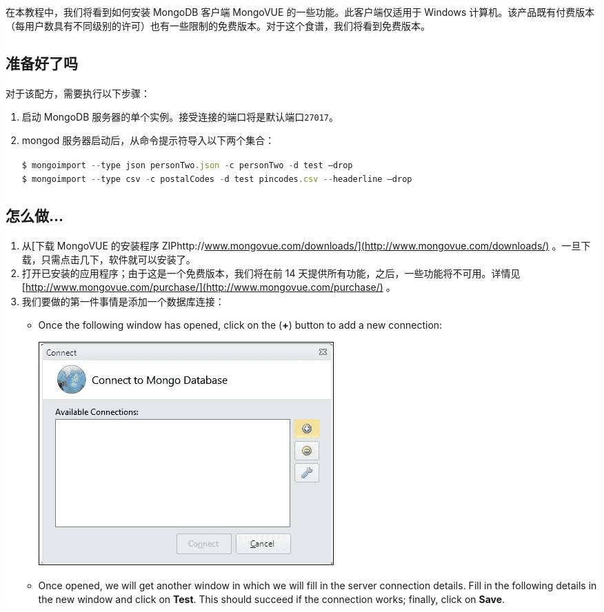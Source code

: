 在本教程中，我们将看到如何安装 MongoDB 客户端 MongoVUE 的一些功能。此客户端仅适用于 Windows 计算机。该产品既有付费版本（每用户数具有不同级别的许可）也有一些限制的免费版本。对于这个食谱，我们将看到免费版本。

## 准备好了吗

对于该配方，需要执行以下步骤：

1.  启动 MongoDB 服务器的单个实例。接受连接的端口将是默认端口`27017`。
2.  mongod 服务器启动后，从命令提示符导入以下两个集合：

    ```js
    $ mongoimport --type json personTwo.json -c personTwo -d test –drop
    $ mongoimport --type csv -c postalCodes -d test pincodes.csv --headerline –drop

    ```

## 怎么做…

1.  从[下载 MongoVUE 的安装程序 ZIPhttp://www.mongovue.com/downloads/](http://www.mongovue.com/downloads/) 。一旦下载，只需点击几下，软件就可以安装了。
2.  打开已安装的应用程序；由于这是一个免费版本，我们将在前 14 天提供所有功能，之后，一些功能将不可用。详情见[http://www.mongovue.com/purchase/](http://www.mongovue.com/purchase/) 。
3.  我们要做的第一件事情是添加一个数据库连接：
    *   Once the following window has opened, click on the (**+**) button to add a new connection:

        ![How to do it…](img/B04831_09_03.jpg)

    *   Once opened, we will get another window in which we will fill in the server connection details. Fill in the following details in the new window and click on **Test**. This should succeed if the connection works; finally, click on **Save**.
